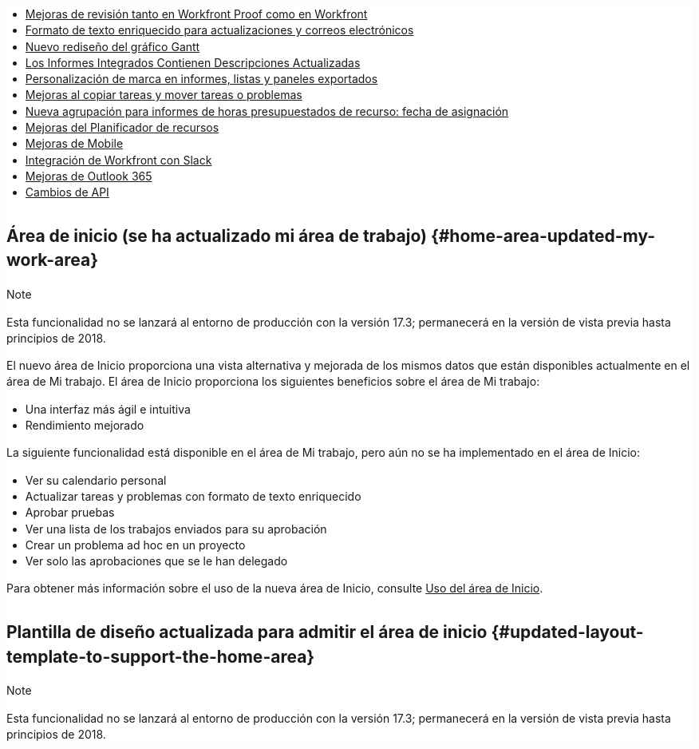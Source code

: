 * [Mejoras de revisión tanto en Workfront Proof como en Workfront](#proofing-enhancements-within-both-workfront-proof-and-workfront)
* [Formato de texto enriquecido para actualizaciones y correos electrónicos](#rich-text-formatting-for-updates-and-emails)
* [Nuevo rediseño del gráfico Gantt](#new-gantt-chart-redesign)
* [Los Informes Integrados Contienen Descripciones Actualizadas](#built-in-reports-contain-updated-descriptions)
* [Personalización de marca en informes, listas y paneles exportados](#branding-in-exported-reports-lists-and-dashboards)
* [Mejoras al copiar tareas y mover tareas o problemas](#improvements-when-copying-tasks-and-moving-tasks-or-issues)
* [Nueva agrupación para informes de horas presupuestados de recurso: fecha de asignación](#new-grouping-for-resource-budgeted-hour-reports-allocation-date)
* [Mejoras del Planificador de recursos](#resource-planner-improvements)
* [Mejoras de Mobile](#mobile-improvements)
* [Integración de Workfront con Slack](#workfront-integration-with-slack)
* [Mejoras de Outlook 365](#outlook-365-improvements)
* [Cambios de API](#api-changes)

## Área de inicio (se ha actualizado mi área de trabajo) {#home-area-updated-my-work-area}

>[!NOTE]
>
Esta funcionalidad no se lanzará al entorno de producción con la versión 17.3; permanecerá en la versión de vista previa hasta principios de 2018.

El nuevo área de Inicio proporciona una vista alternativa y mejorada de los mismos datos que están disponibles actualmente en el área de Mi trabajo. El área de Inicio proporciona los siguientes beneficios sobre el área de Mi trabajo:

* Una interfaz más ágil e intuitiva
* Rendimiento mejorado

La siguiente funcionalidad está disponible en el área de Mi trabajo, pero aún no se ha implementado en el área de Inicio:

* Ver su calendario personal
* Actualizar tareas y problemas con formato de texto enriquecido
* Aprobar pruebas
* Ver una lista de los trabajos enviados para su aprobación
* Crear un problema ad hoc en un proyecto
* Ver solo las aprobaciones que se le han delegado

Para obtener más información sobre el uso de la nueva área de Inicio, consulte [Uso del área de Inicio](../../../../workfront-basics/using-home/using-the-home-area/use-the-home-area.md).

## Plantilla de diseño actualizada para admitir el área de inicio {#updated-layout-template-to-support-the-home-area}

>[!NOTE]
>
Esta funcionalidad no se lanzará al entorno de producción con la versión 17.3; permanecerá en la versión de vista previa hasta principios de 2018.
